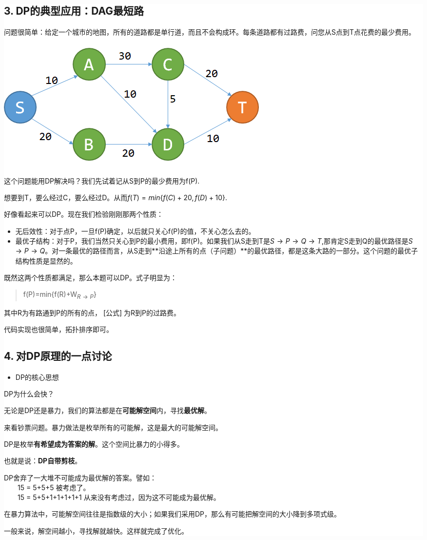 ## 3. DP的典型应用：DAG最短路

问题很简单：给定一个城市的地图，所有的道路都是单行道，而且不会构成环。每条道路都有过路费，问您从S点到T点花费的最少费用。

![最短路径](img/动态规划/最短路径.png)

这个问题能用DP解决吗？我们先试着记从S到P的最少费用为f(P).

想要到T，要么经过C，要么经过D。从而$f(T)=min\{f(C)+20,f(D)+10\}$.

好像看起来可以DP。现在我们检验刚刚那两个性质：

- 无后效性：对于点P，一旦f(P)确定，以后就只关心f(P)的值，不关心怎么去的。
- 最优子结构：对于P，我们当然只关心到P的最小费用，即f(P)。如果我们从S走到T是$S \rightarrow P\rightarrow Q \rightarrow T$,那肯定S走到Q的最优路径是$S \rightarrow P\rightarrow Q$。对一条最优的路径而言，从S走到**沿途上所有的点（子问题）**的最优路径，都是这条大路的一部分。这个问题的最优子结构性质是显然的。

既然这两个性质都满足，那么本题可以DP。式子明显为：

> f(P)=min\{f(R)+W<sub>$R \rightarrow P$</sub>\}

其中R为有路通到P的所有的点， [公式] 为R到P的过路费。

代码实现也很简单，拓扑排序即可。

## 4. 对DP原理的一点讨论

- DP的核心思想

DP为什么会快？

无论是DP还是暴力，我们的算法都是在**可能解空间**内，寻找**最优解**。

来看钞票问题。暴力做法是枚举所有的可能解，这是最大的可能解空间。

DP是枚举**有希望成为答案的解**。这个空间比暴力的小得多。

也就是说：**DP自带剪枝**。

DP舍弃了一大堆不可能成为最优解的答案。譬如：  
　　15 = 5+5+5 被考虑了。  
　　15 = 5+5+1+1+1+1+1 从来没有考虑过，因为这不可能成为最优解。

在暴力算法中，可能解空间往往是指数级的大小；如果我们采用DP，那么有可能把解空间的大小降到多项式级。

一般来说，解空间越小，寻找解就越快。这样就完成了优化。
